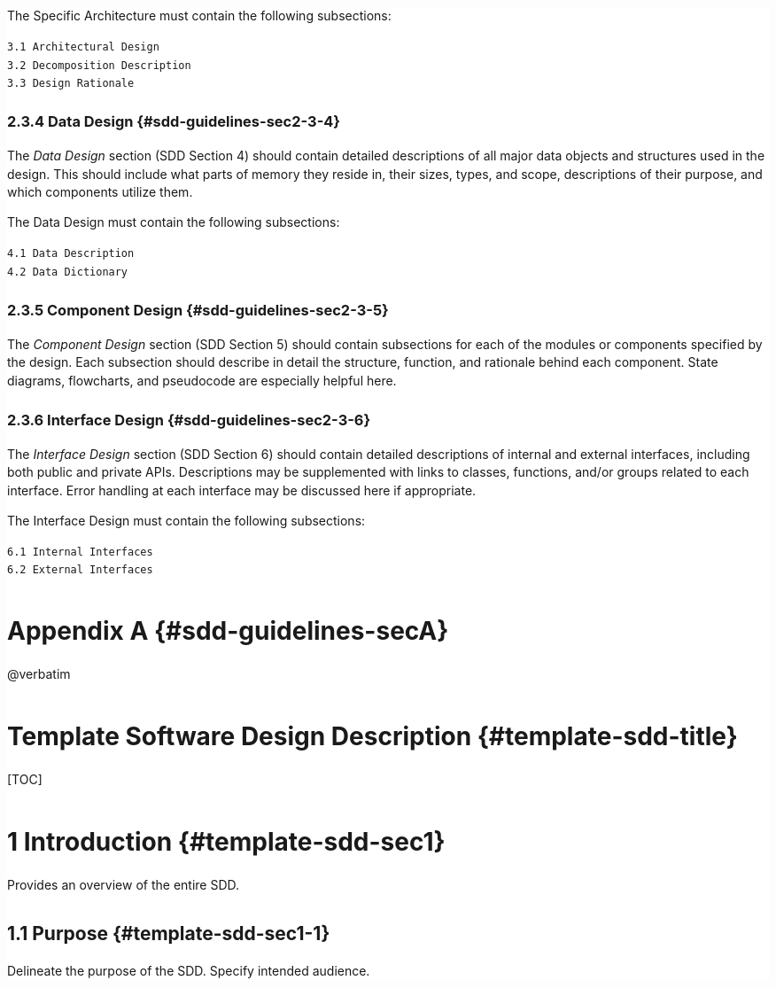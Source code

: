 The Specific Architecture must contain the following subsections:

    3.1 Architectural Design
    3.2 Decomposition Description
    3.3 Design Rationale

### 2.3.4 Data Design {#sdd-guidelines-sec2-3-4}

The *Data Design* section (SDD Section 4) should contain detailed descriptions of all major data objects and structures used in the design. This should include what parts of memory they reside in, their sizes, types, and scope, descriptions of their purpose, and which components utilize them.

The Data Design must contain the following subsections:

    4.1 Data Description
    4.2 Data Dictionary

### 2.3.5 Component Design {#sdd-guidelines-sec2-3-5}

The *Component Design* section (SDD Section 5) should contain subsections for each of the modules or components specified by the design. Each subsection should describe in detail the structure, function, and rationale behind each component. State diagrams, flowcharts, and pseudocode are especially helpful here.

### 2.3.6 Interface Design {#sdd-guidelines-sec2-3-6}

The *Interface Design* section (SDD Section 6) should contain detailed descriptions of internal and external interfaces, including both public and private APIs. Descriptions may be supplemented with links to classes, functions, and/or groups related to each interface. Error handling at each interface may be discussed here if appropriate.

The Interface Design must contain the following subsections:

    6.1 Internal Interfaces
    6.2 External Interfaces

# Appendix A {#sdd-guidelines-secA}

@verbatim
# Template Software Design Description {#template-sdd-title}

[TOC]

# 1 Introduction {#template-sdd-sec1}

Provides an overview of the entire SDD.

## 1.1 Purpose {#template-sdd-sec1-1}

Delineate the purpose of the SDD.
Specify intended audience.

